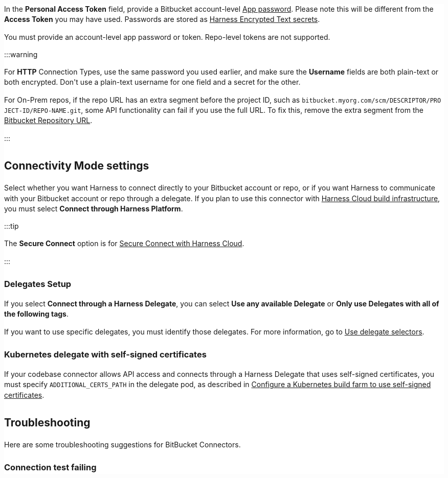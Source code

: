 In the **Personal Access Token** field, provide a Bitbucket account-level [App password](https://support.atlassian.com/bitbucket-cloud/docs/create-an-app-password/). Please note this will be different from the **Access Token** you may have used. Passwords are stored as [Harness Encrypted Text secrets](/docs/platform/secrets/add-use-text-secrets).

You must provide an account-level app password or token. Repo-level tokens are not supported.

:::warning

For **HTTP** Connection Types, use the same password you used earlier, and make sure the **Username** fields are both plain-text or both encrypted. Don't use a plain-text username for one field and a secret for the other.

For On-Prem repos, if the repo URL has an extra segment before the project ID, such as `bitbucket.myorg.com/scm/DESCRIPTOR/PROJECT-ID/REPO-NAME.git`, some API functionality can fail if you use the full URL. To fix this, remove the extra segment from the [Bitbucket Repository URL](#bitbucket-accountrepository-url).

:::

## Connectivity Mode settings

Select whether you want Harness to connect directly to your Bitbucket account or repo, or if you want Harness to communicate with your Bitbucket account or repo through a delegate. If you plan to use this connector with [Harness Cloud build infrastructure](/docs/continuous-integration/use-ci/set-up-build-infrastructure/use-harness-cloud-build-infrastructure), you must select **Connect through Harness Platform**.

:::tip

The **Secure Connect** option is for [Secure Connect with Harness Cloud](/docs/continuous-integration/secure-ci/secure-connect).

:::

### Delegates Setup

If you select **Connect through a Harness Delegate**, you can select **Use any available Delegate** or **Only use Delegates with all of the following tags**.

If you want to use specific delegates, you must identify those delegates. For more information, go to [Use delegate selectors](../../../delegates/manage-delegates/select-delegates-with-selectors.md).

### Kubernetes delegate with self-signed certificates

If your codebase connector allows API access and connects through a Harness Delegate that uses self-signed certificates, you must specify `ADDITIONAL_CERTS_PATH` in the delegate pod, as described in [Configure a Kubernetes build farm to use self-signed certificates](/docs/continuous-integration/use-ci/set-up-build-infrastructure/k8s-build-infrastructure/configure-a-kubernetes-build-farm-to-use-self-signed-certificates#enable-self-signed-certificates).

## Troubleshooting

Here are some troubleshooting suggestions for BitBucket Connectors.

### Connection test failing
